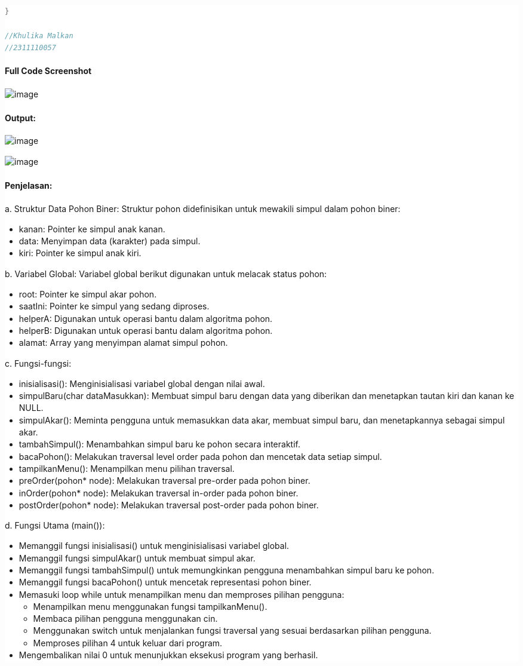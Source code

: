 ```C++
}

//Khulika Malkan
//2311110057
```
#### Full Code Screenshot
![image](https://github.com/Malkankhulika/Modul-10/assets/149793653/79e16dd0-37de-4093-b225-8c7e08167d7b)


#### Output:
![image](https://github.com/Malkankhulika/Modul-10/assets/149793653/56581956-0301-4d99-9cab-a4a8f2fb1b2b)


![image](https://github.com/Malkankhulika/Modul-10/assets/149793653/e39b0a15-945b-4339-a120-75661458cdce)


#### Penjelasan:
a. Struktur Data Pohon Biner: Struktur pohon didefinisikan untuk mewakili simpul dalam pohon biner:
- kanan: Pointer ke simpul anak kanan.
- data: Menyimpan data (karakter) pada simpul.
- kiri: Pointer ke simpul anak kiri.
  
b. Variabel Global: Variabel global berikut digunakan untuk melacak status pohon:
- root: Pointer ke simpul akar pohon.
- saatIni: Pointer ke simpul yang sedang diproses.
- helperA: Digunakan untuk operasi bantu dalam algoritma pohon.
- helperB: Digunakan untuk operasi bantu dalam algoritma pohon.
- alamat: Array yang menyimpan alamat simpul pohon.

c. Fungsi-fungsi:
- inisialisasi(): Menginisialisasi variabel global dengan nilai awal.
- simpulBaru(char dataMasukkan): Membuat simpul baru dengan data yang diberikan dan menetapkan tautan kiri dan kanan ke NULL.
- simpulAkar(): Meminta pengguna untuk memasukkan data akar, membuat simpul baru, dan menetapkannya sebagai simpul akar.
- tambahSimpul(): Menambahkan simpul baru ke pohon secara interaktif.
- bacaPohon(): Melakukan traversal level order pada pohon dan mencetak data setiap simpul.
- tampilkanMenu(): Menampilkan menu pilihan traversal.
- preOrder(pohon* node): Melakukan traversal pre-order pada pohon biner.
- inOrder(pohon* node): Melakukan traversal in-order pada pohon biner.
- postOrder(pohon* node): Melakukan traversal post-order pada pohon biner.

d. Fungsi Utama (main()):
- Memanggil fungsi inisialisasi() untuk menginisialisasi variabel global.
- Memanggil fungsi simpulAkar() untuk membuat simpul akar.
- Memanggil fungsi tambahSimpul() untuk memungkinkan pengguna menambahkan simpul baru ke pohon.
- Memanggil fungsi bacaPohon() untuk mencetak representasi pohon biner.
- Memasuki loop while untuk menampilkan menu dan memproses pilihan pengguna:
  	- Menampilkan menu menggunakan fungsi tampilkanMenu().
  	- Membaca pilihan pengguna menggunakan cin.
  	- Menggunakan switch untuk menjalankan fungsi traversal yang sesuai berdasarkan pilihan pengguna.
  	- Memproses pilihan 4 untuk keluar dari program.
- Mengembalikan nilai 0 untuk menunjukkan eksekusi program yang berhasil.
